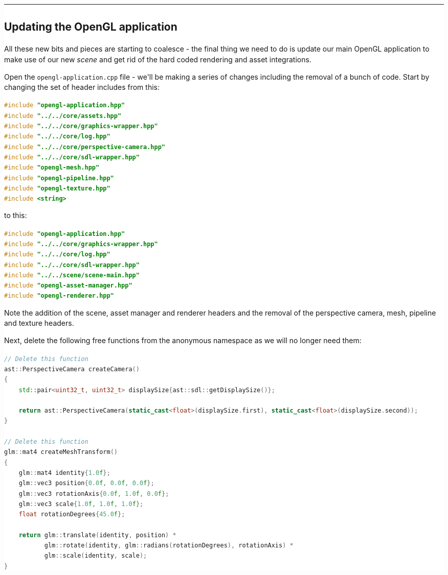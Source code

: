 <hr/>

## Updating the OpenGL application

All these new bits and pieces are starting to coalesce - the final thing we need to do is update our main OpenGL application to make use of our new *scene* and get rid of the hard coded rendering and asset integrations.

Open the `opengl-application.cpp` file - we'll be making a series of changes including the removal of a bunch of code. Start by changing the set of header includes from this:

```cpp
#include "opengl-application.hpp"
#include "../../core/assets.hpp"
#include "../../core/graphics-wrapper.hpp"
#include "../../core/log.hpp"
#include "../../core/perspective-camera.hpp"
#include "../../core/sdl-wrapper.hpp"
#include "opengl-mesh.hpp"
#include "opengl-pipeline.hpp"
#include "opengl-texture.hpp"
#include <string>
```

to this:

```cpp
#include "opengl-application.hpp"
#include "../../core/graphics-wrapper.hpp"
#include "../../core/log.hpp"
#include "../../core/sdl-wrapper.hpp"
#include "../../scene/scene-main.hpp"
#include "opengl-asset-manager.hpp"
#include "opengl-renderer.hpp"
```

Note the addition of the scene, asset manager and renderer headers and the removal of the perspective camera, mesh, pipeline and texture headers.

Next, delete the following free functions from the anonymous namespace as we will no longer need them:

```cpp
// Delete this function
ast::PerspectiveCamera createCamera()
{
    std::pair<uint32_t, uint32_t> displaySize{ast::sdl::getDisplaySize()};

    return ast::PerspectiveCamera(static_cast<float>(displaySize.first), static_cast<float>(displaySize.second));
}

// Delete this function
glm::mat4 createMeshTransform()
{
    glm::mat4 identity{1.0f};
    glm::vec3 position{0.0f, 0.0f, 0.0f};
    glm::vec3 rotationAxis{0.0f, 1.0f, 0.0f};
    glm::vec3 scale{1.0f, 1.0f, 1.0f};
    float rotationDegrees{45.0f};

    return glm::translate(identity, position) *
           glm::rotate(identity, glm::radians(rotationDegrees), rotationAxis) *
           glm::scale(identity, scale);
}
```
